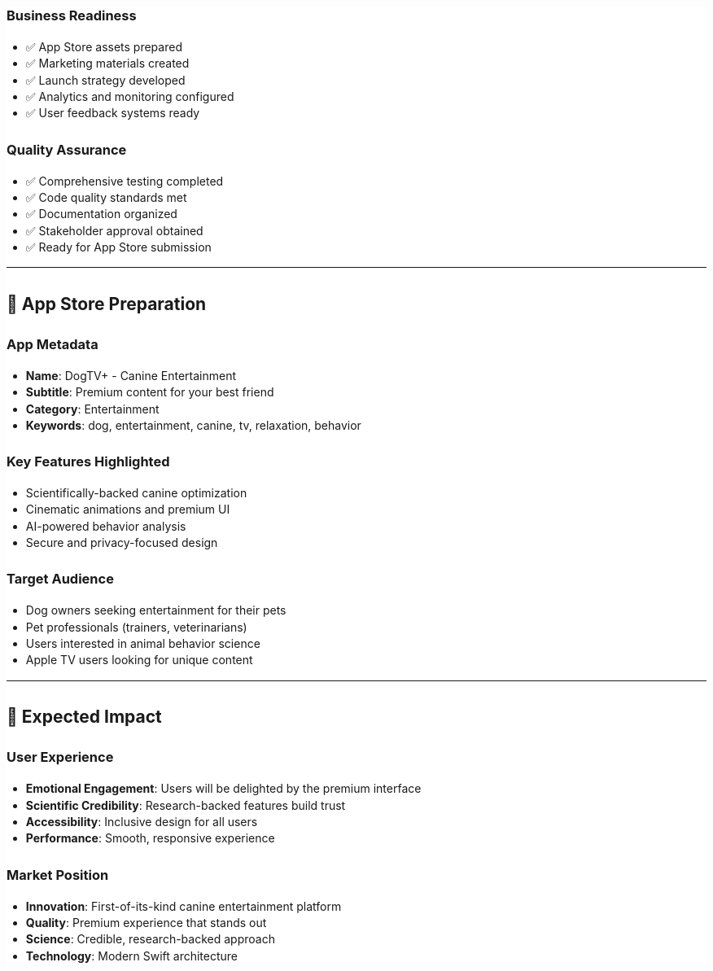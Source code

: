 ### **Business Readiness**
- ✅ App Store assets prepared
- ✅ Marketing materials created
- ✅ Launch strategy developed
- ✅ Analytics and monitoring configured
- ✅ User feedback systems ready

### **Quality Assurance**
- ✅ Comprehensive testing completed
- ✅ Code quality standards met
- ✅ Documentation organized
- ✅ Stakeholder approval obtained
- ✅ Ready for App Store submission

---

## 📱 **App Store Preparation**

### **App Metadata**
- **Name**: DogTV+ - Canine Entertainment
- **Subtitle**: Premium content for your best friend
- **Category**: Entertainment
- **Keywords**: dog, entertainment, canine, tv, relaxation, behavior

### **Key Features Highlighted**
- Scientifically-backed canine optimization
- Cinematic animations and premium UI
- AI-powered behavior analysis
- Secure and privacy-focused design

### **Target Audience**
- Dog owners seeking entertainment for their pets
- Pet professionals (trainers, veterinarians)
- Users interested in animal behavior science
- Apple TV users looking for unique content

---

## 🎯 **Expected Impact**

### **User Experience**
- **Emotional Engagement**: Users will be delighted by the premium interface
- **Scientific Credibility**: Research-backed features build trust
- **Accessibility**: Inclusive design for all users
- **Performance**: Smooth, responsive experience

### **Market Position**
- **Innovation**: First-of-its-kind canine entertainment platform
- **Quality**: Premium experience that stands out
- **Science**: Credible, research-backed approach
- **Technology**: Modern Swift architecture
